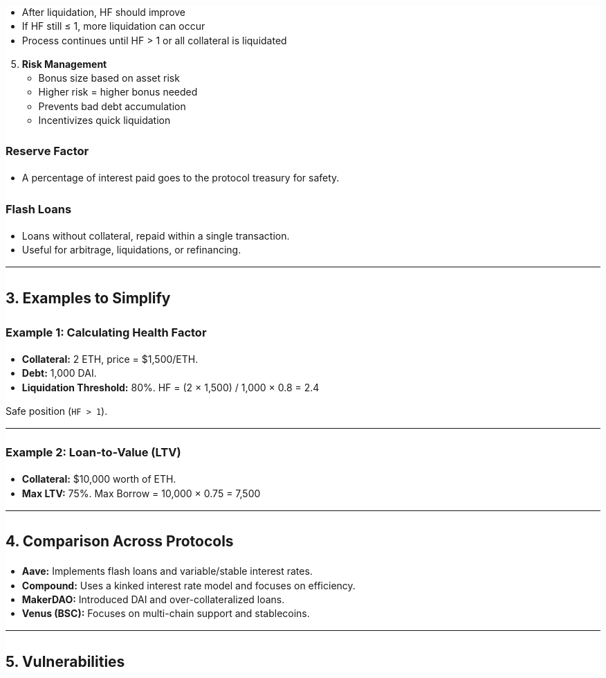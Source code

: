    - After liquidation, HF should improve
   - If HF still ≤ 1, more liquidation can occur
   - Process continues until HF > 1 or all collateral is liquidated

5. **Risk Management**
   - Bonus size based on asset risk
   - Higher risk = higher bonus needed
   - Prevents bad debt accumulation
   - Incentivizes quick liquidation

### **Reserve Factor**

- A percentage of interest paid goes to the protocol treasury for safety.

### **Flash Loans**

- Loans without collateral, repaid within a single transaction.
- Useful for arbitrage, liquidations, or refinancing.

---

## 3. Examples to Simplify

### **Example 1: Calculating Health Factor**

- **Collateral:** 2 ETH, price = $1,500/ETH.
- **Debt:** 1,000 DAI.
- **Liquidation Threshold:** 80%.
  HF = (2 × 1,500) / 1,000 × 0.8 = 2.4

Safe position (`HF > 1`).

---

### **Example 2: Loan-to-Value (LTV)**

- **Collateral:** $10,000 worth of ETH.
- **Max LTV:** 75%.
  Max Borrow = 10,000 × 0.75 = 7,500

---

## 4. Comparison Across Protocols

- **Aave:** Implements flash loans and variable/stable interest rates.
- **Compound:** Uses a kinked interest rate model and focuses on efficiency.
- **MakerDAO:** Introduced DAI and over-collateralized loans.
- **Venus (BSC):** Focuses on multi-chain support and stablecoins.

---

## 5. Vulnerabilities
